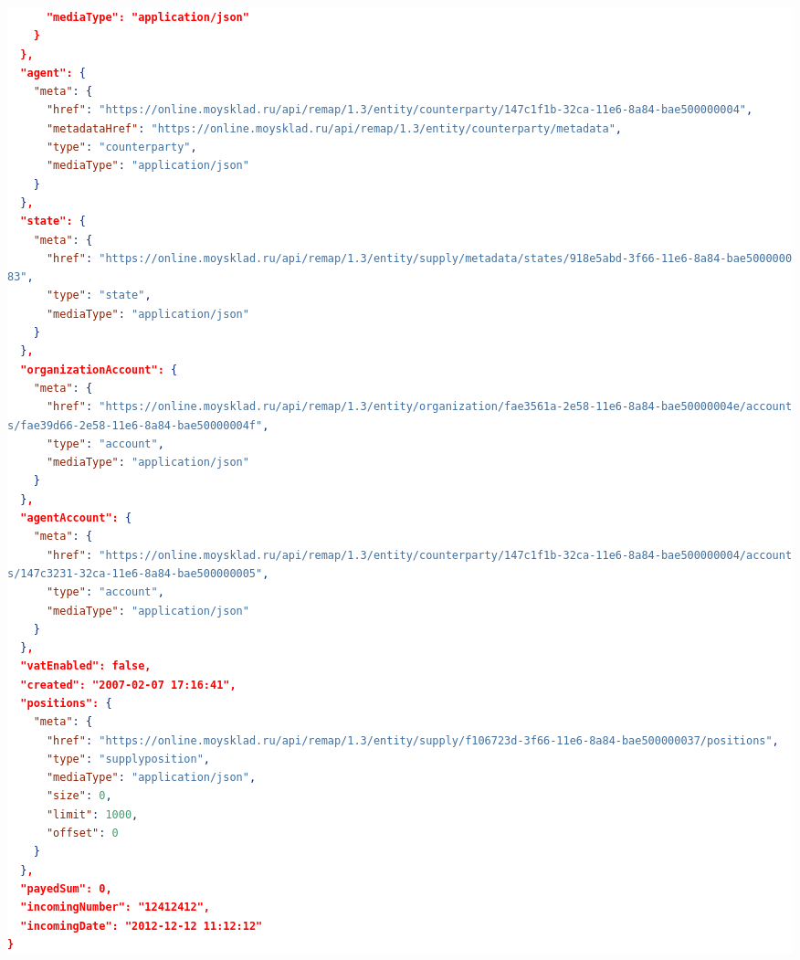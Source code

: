 ```json
      "mediaType": "application/json"
    }
  },
  "agent": {
    "meta": {
      "href": "https://online.moysklad.ru/api/remap/1.3/entity/counterparty/147c1f1b-32ca-11e6-8a84-bae500000004",
      "metadataHref": "https://online.moysklad.ru/api/remap/1.3/entity/counterparty/metadata",
      "type": "counterparty",
      "mediaType": "application/json"
    }
  },
  "state": {
    "meta": {
      "href": "https://online.moysklad.ru/api/remap/1.3/entity/supply/metadata/states/918e5abd-3f66-11e6-8a84-bae500000083",
      "type": "state",
      "mediaType": "application/json"
    }
  },
  "organizationAccount": {
    "meta": {
      "href": "https://online.moysklad.ru/api/remap/1.3/entity/organization/fae3561a-2e58-11e6-8a84-bae50000004e/accounts/fae39d66-2e58-11e6-8a84-bae50000004f",
      "type": "account",
      "mediaType": "application/json"
    }
  },
  "agentAccount": {
    "meta": {
      "href": "https://online.moysklad.ru/api/remap/1.3/entity/counterparty/147c1f1b-32ca-11e6-8a84-bae500000004/accounts/147c3231-32ca-11e6-8a84-bae500000005",
      "type": "account",
      "mediaType": "application/json"
    }
  },
  "vatEnabled": false,
  "created": "2007-02-07 17:16:41",
  "positions": {
    "meta": {
      "href": "https://online.moysklad.ru/api/remap/1.3/entity/supply/f106723d-3f66-11e6-8a84-bae500000037/positions",
      "type": "supplyposition",
      "mediaType": "application/json",
      "size": 0,
      "limit": 1000,
      "offset": 0
    }
  },
  "payedSum": 0,
  "incomingNumber": "12412412",
  "incomingDate": "2012-12-12 11:12:12"
}
```
